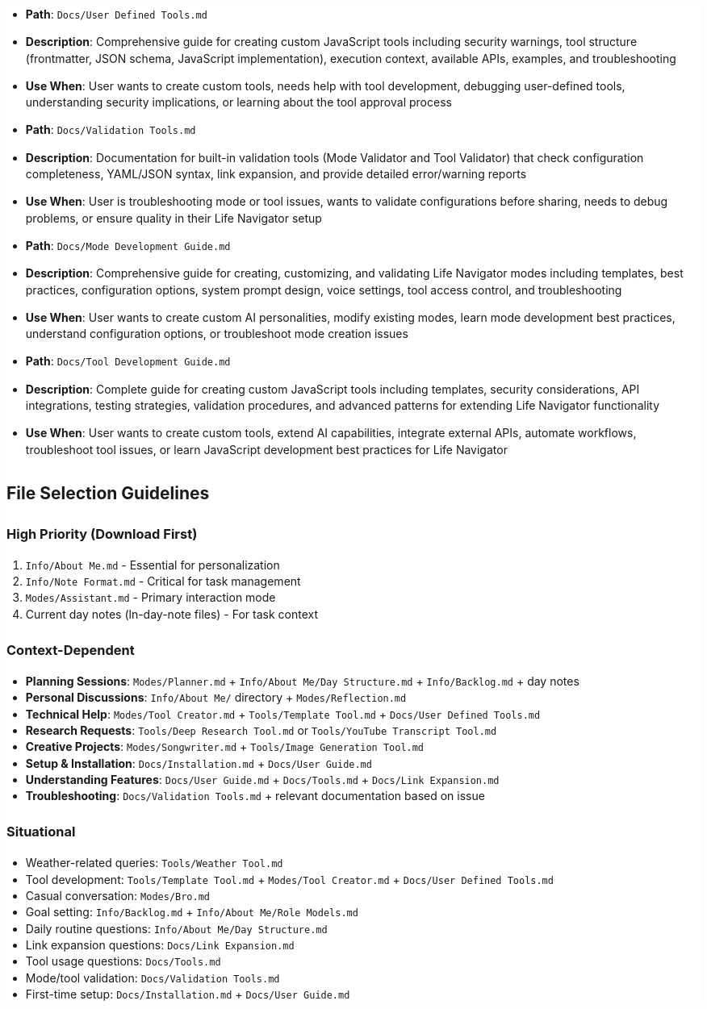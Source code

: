 - **Path**: `Docs/User Defined Tools.md`
- **Description**: Comprehensive guide for creating custom JavaScript tools including security warnings, tool structure (frontmatter, JSON schema, JavaScript implementation), execution context, available APIs, examples, and troubleshooting
- **Use When**: User wants to create custom tools, needs help with tool development, debugging user-defined tools, understanding security implications, or learning about the tool approval process

- **Path**: `Docs/Validation Tools.md`
- **Description**: Documentation for built-in validation tools (Mode Validator and Tool Validator) that check configuration completeness, YAML/JSON syntax, link expansion, and provide detailed error/warning reports
- **Use When**: User is troubleshooting mode or tool issues, wants to validate configurations before sharing, needs to debug problems, or ensure quality in their Life Navigator setup

- **Path**: `Docs/Mode Development Guide.md`
- **Description**: Comprehensive guide for creating, customizing, and validating Life Navigator modes including templates, best practices, configuration options, system prompt design, voice settings, tool access control, and troubleshooting
- **Use When**: User wants to create custom AI personalities, modify existing modes, learn mode development best practices, understand configuration options, or troubleshoot mode creation issues

- **Path**: `Docs/Tool Development Guide.md`
- **Description**: Complete guide for creating custom JavaScript tools including templates, security considerations, API integrations, testing strategies, validation procedures, and advanced patterns for extending Life Navigator functionality
- **Use When**: User wants to create custom tools, extend AI capabilities, integrate external APIs, automate workflows, troubleshoot tool issues, or learn JavaScript development best practices for Life Navigator

## File Selection Guidelines

### High Priority (Download First)
1. `Info/About Me.md` - Essential for personalization
2. `Info/Note Format.md` - Critical for task management
3. `Modes/Assistant.md` - Primary interaction mode
4. Current day notes (ln-day-note files) - For task context

### Context-Dependent
- **Planning Sessions**: `Modes/Planner.md` + `Info/About Me/Day Structure.md` + `Info/Backlog.md` + day notes
- **Personal Discussions**: `Info/About Me/` directory + `Modes/Reflection.md`
- **Technical Help**: `Modes/Tool Creator.md` + `Tools/Template Tool.md` + `Docs/User Defined Tools.md`
- **Research Requests**: `Tools/Deep Research Tool.md` or `Tools/YouTube Transcript Tool.md`
- **Creative Projects**: `Modes/Songwriter.md` + `Tools/Image Generation Tool.md`
- **Setup & Installation**: `Docs/Installation.md` + `Docs/User Guide.md`
- **Understanding Features**: `Docs/User Guide.md` + `Docs/Tools.md` + `Docs/Link Expansion.md`
- **Troubleshooting**: `Docs/Validation Tools.md` + relevant documentation based on issue

### Situational
- Weather-related queries: `Tools/Weather Tool.md`
- Tool development: `Tools/Template Tool.md` + `Modes/Tool Creator.md` + `Docs/User Defined Tools.md`
- Casual conversation: `Modes/Bro.md`
- Goal setting: `Info/Backlog.md` + `Info/About Me/Role Models.md`
- Daily routine questions: `Info/About Me/Day Structure.md`
- Link expansion questions: `Docs/Link Expansion.md`
- Tool usage questions: `Docs/Tools.md`
- Mode/tool validation: `Docs/Validation Tools.md`
- First-time setup: `Docs/Installation.md` + `Docs/User Guide.md`
